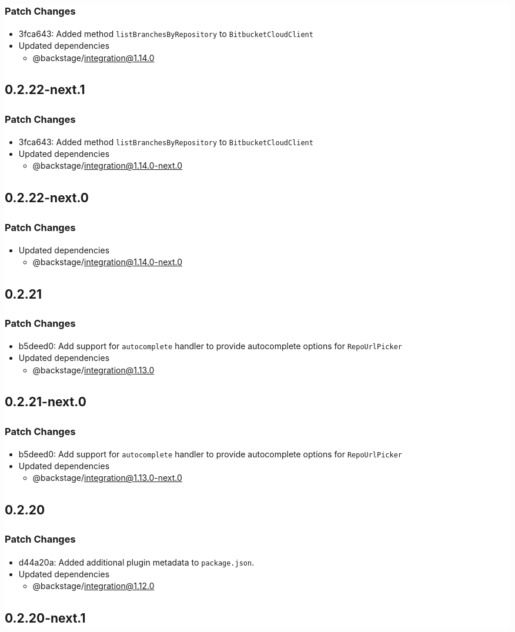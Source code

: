 ### Patch Changes

- 3fca643: Added method `listBranchesByRepository` to `BitbucketCloudClient`
- Updated dependencies
  - @backstage/integration@1.14.0

## 0.2.22-next.1

### Patch Changes

- 3fca643: Added method `listBranchesByRepository` to `BitbucketCloudClient`
- Updated dependencies
  - @backstage/integration@1.14.0-next.0

## 0.2.22-next.0

### Patch Changes

- Updated dependencies
  - @backstage/integration@1.14.0-next.0

## 0.2.21

### Patch Changes

- b5deed0: Add support for `autocomplete` handler to provide autocomplete options for `RepoUrlPicker`
- Updated dependencies
  - @backstage/integration@1.13.0

## 0.2.21-next.0

### Patch Changes

- b5deed0: Add support for `autocomplete` handler to provide autocomplete options for `RepoUrlPicker`
- Updated dependencies
  - @backstage/integration@1.13.0-next.0

## 0.2.20

### Patch Changes

- d44a20a: Added additional plugin metadata to `package.json`.
- Updated dependencies
  - @backstage/integration@1.12.0

## 0.2.20-next.1
